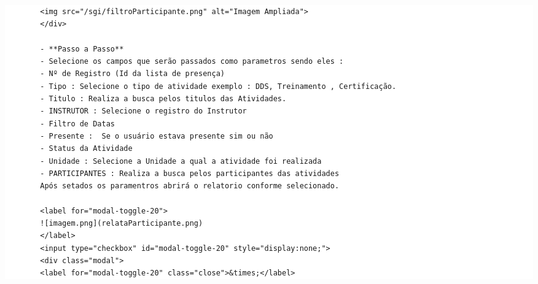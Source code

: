             <img src="/sgi/filtroParticipante.png" alt="Imagem Ampliada">
            </div> 

            - **Passo a Passo** 
            - Selecione os campos que serão passados como parametros sendo eles :
            - Nº de Registro (Id da lista de presença)
            - Tipo : Selecione o tipo de atividade exemplo : DDS, Treinamento , Certificação.
            - Titulo : Realiza a busca pelos titulos das Atividades.
            - INSTRUTOR : Selecione o registro do Instrutor
            - Filtro de Datas 
            - Presente :  Se o usuário estava presente sim ou não
            - Status da Atividade 
            - Unidade : Selecione a Unidade a qual a atividade foi realizada
            - PARTICIPANTES : Realiza a busca pelos participantes das atividades 
            Após setados os paramentros abrirá o relatorio conforme selecionado.

            <label for="modal-toggle-20">
            ![imagem.png](relataParticipante.png)
            </label>
            <input type="checkbox" id="modal-toggle-20" style="display:none;">
            <div class="modal">
            <label for="modal-toggle-20" class="close">&times;</label>